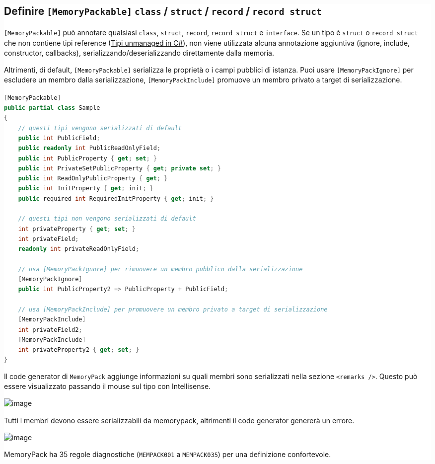 Definire `[MemoryPackable]` `class` / `struct` / `record` / `record struct`
---
`[MemoryPackable]` può annotare qualsiasi `class`, `struct`, `record`, `record struct` e `interface`. Se un tipo è `struct` o `record struct` che non contiene tipi reference ([Tipi unmanaged in C#](https://learn.microsoft.com/en-us/dotnet/csharp/language-reference/builtin-types/unmanaged-types)), non viene utilizzata alcuna annotazione aggiuntiva (ignore, include, constructor, callbacks), serializzando/deserializzando direttamente dalla memoria.

Altrimenti, di default, `[MemoryPackable]` serializza le proprietà o i campi pubblici di istanza. Puoi usare `[MemoryPackIgnore]` per escludere un membro dalla serializzazione, `[MemoryPackInclude]` promuove un membro privato a target di serializzazione.

```csharp
[MemoryPackable]
public partial class Sample
{
    // questi tipi vengono serializzati di default
    public int PublicField;
    public readonly int PublicReadOnlyField;
    public int PublicProperty { get; set; }
    public int PrivateSetPublicProperty { get; private set; }
    public int ReadOnlyPublicProperty { get; }
    public int InitProperty { get; init; }
    public required int RequiredInitProperty { get; init; }

    // questi tipi non vengono serializzati di default
    int privateProperty { get; set; }
    int privateField;
    readonly int privateReadOnlyField;

    // usa [MemoryPackIgnore] per rimuovere un membro pubblico dalla serializzazione
    [MemoryPackIgnore]
    public int PublicProperty2 => PublicProperty + PublicField;

    // usa [MemoryPackInclude] per promuovere un membro privato a target di serializzazione
    [MemoryPackInclude]
    int privateField2;
    [MemoryPackInclude]
    int privateProperty2 { get; set; }
}
```

Il code generator di `MemoryPack` aggiunge informazioni su quali membri sono serializzati nella sezione `<remarks />`. Questo può essere visualizzato passando il mouse sul tipo con Intellisense.

![image](https://user-images.githubusercontent.com/46207/192393984-9af01fcb-872e-46fb-b08f-4783e8cef4ae.png)

Tutti i membri devono essere serializzabili da memorypack, altrimenti il code generator genererà un errore.

![image](https://user-images.githubusercontent.com/46207/192413557-8a47d668-5339-46c5-a3da-a77841666f81.png)

MemoryPack ha 35 regole diagnostiche (`MEMPACK001` a `MEMPACK035`) per una definizione confortevole.
